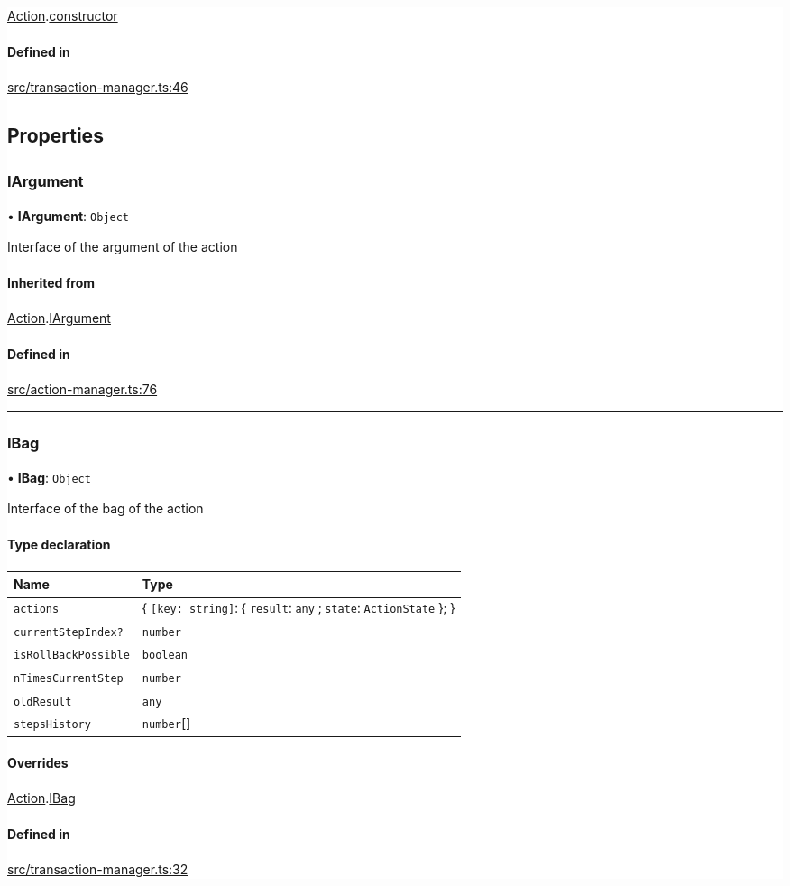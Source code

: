 [Action](Action.md).[constructor](Action.md#constructor)

#### Defined in

[src/transaction-manager.ts:46](https://gitlab.com/webcapsule/actions/-/blob/5d56f22/src/core/actions/src/transaction-manager.ts#L46)

## Properties

### IArgument

• **IArgument**: `Object`

Interface of the argument of the action

#### Inherited from

[Action](Action.md).[IArgument](Action.md#iargument)

#### Defined in

[src/action-manager.ts:76](https://gitlab.com/webcapsule/actions/-/blob/5d56f22/src/core/actions/src/action-manager.ts#L76)

___

### IBag

• **IBag**: `Object`

Interface of the bag of the action

#### Type declaration

| Name | Type |
| :------ | :------ |
| `actions` | { `[key: string]`: { `result`: `any` ; `state`: [`ActionState`](../enums/ActionState.md)  };  } |
| `currentStepIndex?` | `number` |
| `isRollBackPossible` | `boolean` |
| `nTimesCurrentStep` | `number` |
| `oldResult` | `any` |
| `stepsHistory` | `number`[] |

#### Overrides

[Action](Action.md).[IBag](Action.md#ibag)

#### Defined in

[src/transaction-manager.ts:32](https://gitlab.com/webcapsule/actions/-/blob/5d56f22/src/core/actions/src/transaction-manager.ts#L32)
